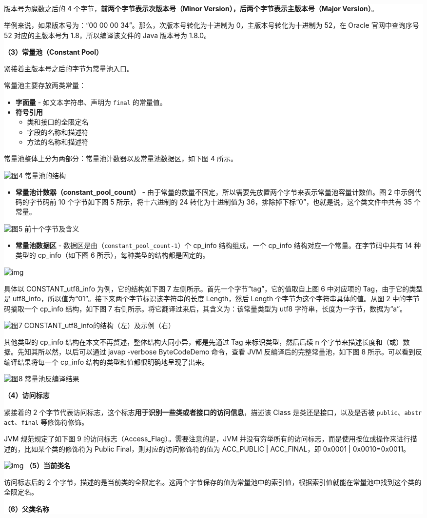 版本号为魔数之后的 4 个字节，**前两个字节表示次版本号（Minor Version），后两个字节表示主版本号（Major Version）**。

举例来说，如果版本号为：“00 00 00 34”。那么，次版本号转化为十进制为 0，主版本号转化为十进制为 52，在 Oracle 官网中查询序号 52 对应的主版本号为 1.8，所以编译该文件的 Java 版本号为 1.8.0。

**（3）常量池（Constant Pool）**

紧接着主版本号之后的字节为常量池入口。

常量池主要存放两类常量：

- **字面量** - 如文本字符串、声明为 `final` 的常量值。
- **符号引用**
  - 类和接口的全限定名
  - 字段的名称和描述符
  - 方法的名称和描述符

常量池整体上分为两部分：常量池计数器以及常量池数据区，如下图 4 所示。

![图4 常量池的结构](https://user-gold-cdn.xitu.io/2019/9/10/16d19bdf460b4b9d?imageView2/0/w/1280/h/960/format/webp/ignore-error/1)

- **常量池计数器（constant_pool_count）** - 由于常量的数量不固定，所以需要先放置两个字节来表示常量池容量计数值。图 2 中示例代码的字节码前 10 个字节如下图 5 所示，将十六进制的 24 转化为十进制值为 36，排除掉下标“0”，也就是说，这个类文件中共有 35 个常量。

![图5 前十个字节及含义](https://user-gold-cdn.xitu.io/2019/9/10/16d19bdf44f56bb2?imageView2/0/w/1280/h/960/format/webp/ignore-error/1)

- **常量池数据区** - 数据区是由（`constant_pool_count-1`）个 cp_info 结构组成，一个 cp_info 结构对应一个常量。在字节码中共有 14 种类型的 cp_info（如下图 6 所示），每种类型的结构都是固定的。

![img](https://upload-images.jianshu.io/upload_images/1986868-831993b2dc19dd90.png?imageMogr2/auto-orient/strip|imageView2/2/format/webp)

具体以 CONSTANT_utf8_info 为例，它的结构如下图 7 左侧所示。首先一个字节“tag”，它的值取自上图 6 中对应项的 Tag，由于它的类型是 utf8_info，所以值为“01”。接下来两个字节标识该字符串的长度 Length，然后 Length 个字节为这个字符串具体的值。从图 2 中的字节码摘取一个 cp_info 结构，如下图 7 右侧所示。将它翻译过来后，其含义为：该常量类型为 utf8 字符串，长度为一字节，数据为“a”。

![图7 CONSTANT_utf8_info的结构（左）及示例（右）](https://user-gold-cdn.xitu.io/2019/9/10/16d19bdf731b4fee?imageView2/0/w/1280/h/960/format/webp/ignore-error/1)

其他类型的 cp_info 结构在本文不再赘述，整体结构大同小异，都是先通过 Tag 来标识类型，然后后续 n 个字节来描述长度和（或）数据。先知其所以然，以后可以通过 javap -verbose ByteCodeDemo 命令，查看 JVM 反编译后的完整常量池，如下图 8 所示。可以看到反编译结果将每一个 cp_info 结构的类型和值都很明确地呈现了出来。

![图8 常量池反编译结果](https://user-gold-cdn.xitu.io/2019/9/10/16d19bdf732cbb78?imageView2/0/w/1280/h/960/format/webp/ignore-error/1)

**（4）访问标志**

紧接着的 2 个字节代表访问标志，这个标志**用于识别一些类或者接口的访问信息**，描述该 Class 是类还是接口，以及是否被 `public`、`abstract`、`final` 等修饰符修饰。

JVM 规范规定了如下图 9 的访问标志（Access_Flag）。需要注意的是，JVM 并没有穷举所有的访问标志，而是使用按位或操作来进行描述的，比如某个类的修饰符为 Public Final，则对应的访问修饰符的值为 ACC_PUBLIC | ACC_FINAL，即 0x0001 | 0x0010=0x0011。

![img](https://raw.githubusercontent.com/dunwu/images/dev/snap/1561473228816.png)
**（5）当前类名**

访问标志后的 2 个字节，描述的是当前类的全限定名。这两个字节保存的值为常量池中的索引值，根据索引值就能在常量池中找到这个类的全限定名。

**（6）父类名称**
